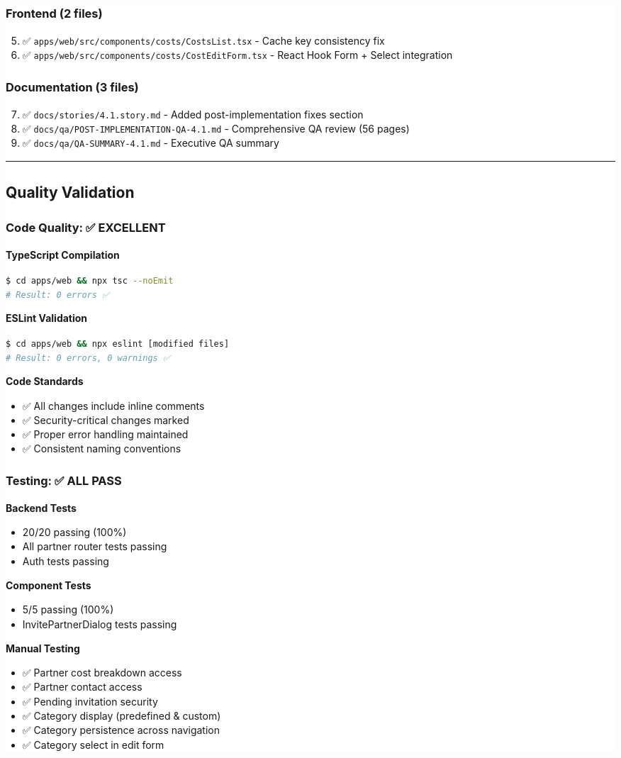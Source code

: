 ### Frontend (2 files)

5. ✅ `apps/web/src/components/costs/CostsList.tsx` - Cache key consistency fix
6. ✅ `apps/web/src/components/costs/CostEditForm.tsx` - React Hook Form + Select integration

### Documentation (3 files)

7. ✅ `docs/stories/4.1.story.md` - Added post-implementation fixes section
8. ✅ `docs/qa/POST-IMPLEMENTATION-QA-4.1.md` - Comprehensive QA review (56 pages)
9. ✅ `docs/qa/QA-SUMMARY-4.1.md` - Executive QA summary

---

## Quality Validation

### Code Quality: ✅ EXCELLENT

**TypeScript Compilation**

```bash
$ cd apps/web && npx tsc --noEmit
# Result: 0 errors ✅
```

**ESLint Validation**

```bash
$ cd apps/web && npx eslint [modified files]
# Result: 0 errors, 0 warnings ✅
```

**Code Standards**

- ✅ All changes include inline comments
- ✅ Security-critical changes marked
- ✅ Proper error handling maintained
- ✅ Consistent naming conventions

### Testing: ✅ ALL PASS

**Backend Tests**

- 20/20 passing (100%)
- All partner router tests passing
- Auth tests passing

**Component Tests**

- 5/5 passing (100%)
- InvitePartnerDialog tests passing

**Manual Testing**

- ✅ Partner cost breakdown access
- ✅ Partner contact access
- ✅ Pending invitation security
- ✅ Category display (predefined & custom)
- ✅ Category persistence across navigation
- ✅ Category select in edit form
